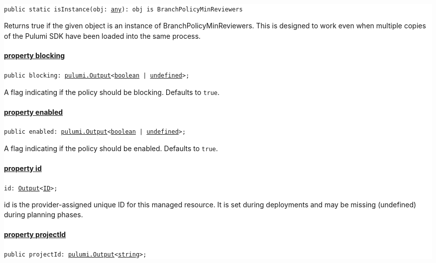 <pre class="highlight"><code><span class='kd'>public static </span>isInstance(obj: <span class='kd'><a href='https://www.typescriptlang.org/docs/handbook/basic-types.html#any'>any</a></span>): obj is BranchPolicyMinReviewers</code></pre>


Returns true if the given object is an instance of BranchPolicyMinReviewers.  This is designed to work even
when multiple copies of the Pulumi SDK have been loaded into the same process.

<h4 class="pdoc-member-header" id="BranchPolicyMinReviewers-blocking">
<a class="pdoc-child-name" href="https://github.com/pulumi/pulumi-azuredevops/blob/beaf27004d238ef903548764f78de8273eb3740b/sdk/nodejs/policy/branchPolicyMinReviewers.ts#L92">property <b>blocking</b></a>
</h4>

<pre class="highlight"><code><span class='kd'>public </span>blocking: <a href='/docs/reference/pkg/nodejs/pulumi/pulumi/#Output'>pulumi.Output</a>&lt;<span class='kd'><a href='https://developer.mozilla.org/en-US/docs/Web/JavaScript/Reference/Global_Objects/Boolean'>boolean</a></span> | <span class='kd'><a href='https://developer.mozilla.org/en-US/docs/Web/JavaScript/Reference/Global_Objects/undefined'>undefined</a></span>&gt;;</code></pre>

A flag indicating if the policy should be blocking. Defaults to `true`.

<h4 class="pdoc-member-header" id="BranchPolicyMinReviewers-enabled">
<a class="pdoc-child-name" href="https://github.com/pulumi/pulumi-azuredevops/blob/beaf27004d238ef903548764f78de8273eb3740b/sdk/nodejs/policy/branchPolicyMinReviewers.ts#L96">property <b>enabled</b></a>
</h4>

<pre class="highlight"><code><span class='kd'>public </span>enabled: <a href='/docs/reference/pkg/nodejs/pulumi/pulumi/#Output'>pulumi.Output</a>&lt;<span class='kd'><a href='https://developer.mozilla.org/en-US/docs/Web/JavaScript/Reference/Global_Objects/Boolean'>boolean</a></span> | <span class='kd'><a href='https://developer.mozilla.org/en-US/docs/Web/JavaScript/Reference/Global_Objects/undefined'>undefined</a></span>&gt;;</code></pre>

A flag indicating if the policy should be enabled. Defaults to `true`.

<h4 class="pdoc-member-header" id="BranchPolicyMinReviewers-id">
<a class="pdoc-child-name" href="https://github.com/pulumi/pulumi-azuredevops/blob/beaf27004d238ef903548764f78de8273eb3740b/sdk/nodejs/policy/branchPolicyMinReviewers.ts#L60">property <b>id</b></a>
</h4>

<pre class="highlight"><code><span class='kd'></span>id: <a href='/docs/reference/pkg/nodejs/pulumi/pulumi/#Output'>Output</a>&lt;<a href='/docs/reference/pkg/nodejs/pulumi/pulumi/#ID'>ID</a>&gt;;</code></pre>

id is the provider-assigned unique ID for this managed resource.  It is set during
deployments and may be missing (undefined) during planning phases.

<h4 class="pdoc-member-header" id="BranchPolicyMinReviewers-projectId">
<a class="pdoc-child-name" href="https://github.com/pulumi/pulumi-azuredevops/blob/beaf27004d238ef903548764f78de8273eb3740b/sdk/nodejs/policy/branchPolicyMinReviewers.ts#L100">property <b>projectId</b></a>
</h4>

<pre class="highlight"><code><span class='kd'>public </span>projectId: <a href='/docs/reference/pkg/nodejs/pulumi/pulumi/#Output'>pulumi.Output</a>&lt;<span class='kd'><a href='https://developer.mozilla.org/en-US/docs/Web/JavaScript/Reference/Global_Objects/String'>string</a></span>&gt;;</code></pre>
